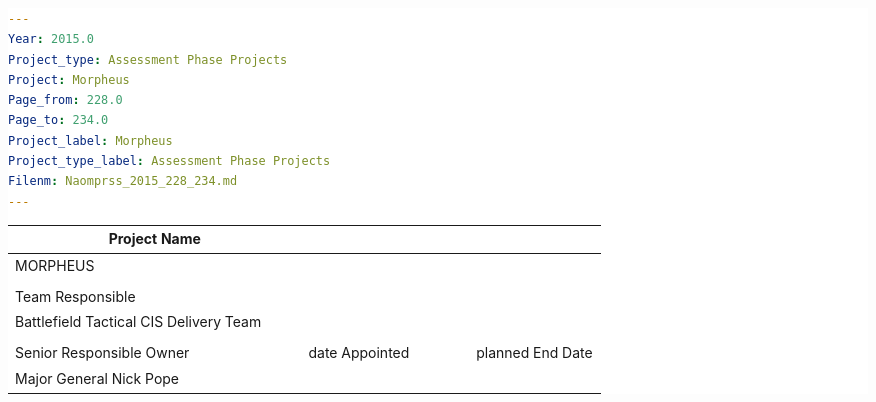 ```yaml
---
Year: 2015.0
Project_type: Assessment Phase Projects
Project: Morpheus
Page_from: 228.0
Page_to: 234.0
Project_label: Morpheus
Project_type_label: Assessment Phase Projects
Filenm: Naomprss_2015_228_234.md
---
```

<table Style="Width:100%;">
<colgroup>
<col Style="Width: 49%" />
<col Style="Width: 28%" />
<col Style="Width: 22%" />
</Colgroup>
<thead>
<tr>
<th>
Project Name
</Th>
<th Colspan="2"></Th>
</Tr>
</Thead>
<tbody>
<tr>
<td>
MORPHEUS
</Td>
<td Colspan="2"></Td>
</Tr>
<tr>
<td></Td>
<td Colspan="2"></Td>
</Tr>
<tr>
<td>
Team Responsible
</Td>
<td Colspan="2"></Td>
</Tr>
<tr>
<td>
Battlefield Tactical CIS Delivery Team
</Td>
<td Colspan="2"></Td>
</Tr>
<tr>
<td></Td>
<td Colspan="2"></Td>
</Tr>
<tr>
<td>
Senior Responsible Owner
</Td>
<td>date Appointed</Td>
<td>planned End Date</Td>
</Tr>
<tr>
<td>
Major General Nick Pope